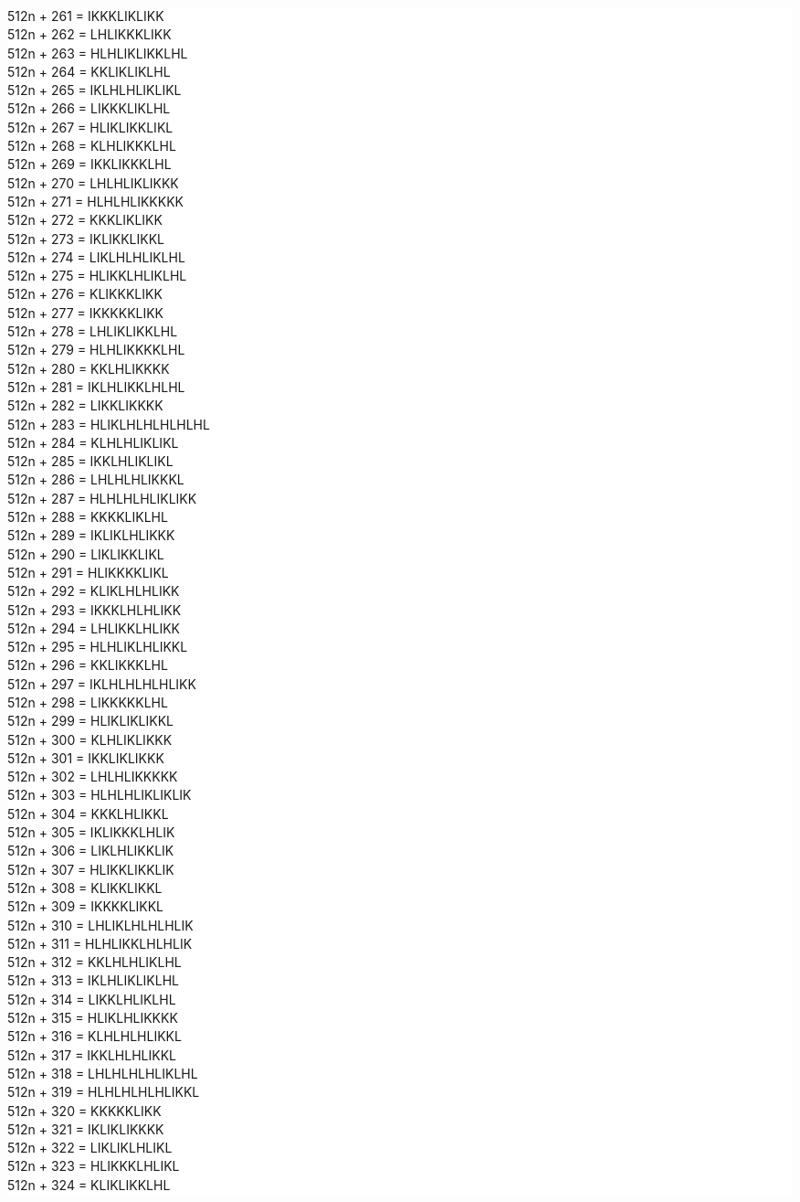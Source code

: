 512n + 261 = IKKKLIKLIKK   
512n + 262 = LHLIKKKLIKK   
512n + 263 = HLHLIKLIKKLHL   
512n + 264 = KKLIKLIKLHL   
512n + 265 = IKLHLHLIKLIKL   
512n + 266 = LIKKKLIKLHL   
512n + 267 = HLIKLIKKLIKL   
512n + 268 = KLHLIKKKLHL   
512n + 269 = IKKLIKKKLHL   
512n + 270 = LHLHLIKLIKKK   
512n + 271 = HLHLHLIKKKKK   
512n + 272 = KKKLIKLIKK   
512n + 273 = IKLIKKLIKKL   
512n + 274 = LIKLHLHLIKLHL   
512n + 275 = HLIKKLHLIKLHL   
512n + 276 = KLIKKKLIKK   
512n + 277 = IKKKKKLIKK   
512n + 278 = LHLIKLIKKLHL   
512n + 279 = HLHLIKKKKLHL   
512n + 280 = KKLHLIKKKK   
512n + 281 = IKLHLIKKLHLHL   
512n + 282 = LIKKLIKKKK   
512n + 283 = HLIKLHLHLHLHLHL   
512n + 284 = KLHLHLIKLIKL   
512n + 285 = IKKLHLIKLIKL   
512n + 286 = LHLHLHLIKKKL   
512n + 287 = HLHLHLHLIKLIKK   
512n + 288 = KKKKLIKLHL   
512n + 289 = IKLIKLHLIKKK   
512n + 290 = LIKLIKKLIKL   
512n + 291 = HLIKKKKLIKL   
512n + 292 = KLIKLHLHLIKK   
512n + 293 = IKKKLHLHLIKK   
512n + 294 = LHLIKKLHLIKK   
512n + 295 = HLHLIKLHLIKKL   
512n + 296 = KKLIKKKLHL   
512n + 297 = IKLHLHLHLHLIKK   
512n + 298 = LIKKKKKLHL   
512n + 299 = HLIKLIKLIKKL   
512n + 300 = KLHLIKLIKKK   
512n + 301 = IKKLIKLIKKK   
512n + 302 = LHLHLIKKKKK   
512n + 303 = HLHLHLIKLIKLIK   
512n + 304 = KKKLHLIKKL   
512n + 305 = IKLIKKKLHLIK   
512n + 306 = LIKLHLIKKLIK   
512n + 307 = HLIKKLIKKLIK   
512n + 308 = KLIKKLIKKL   
512n + 309 = IKKKKLIKKL   
512n + 310 = LHLIKLHLHLHLIK   
512n + 311 = HLHLIKKLHLHLIK   
512n + 312 = KKLHLHLIKLHL   
512n + 313 = IKLHLIKLIKLHL   
512n + 314 = LIKKLHLIKLHL   
512n + 315 = HLIKLHLIKKKK   
512n + 316 = KLHLHLHLIKKL   
512n + 317 = IKKLHLHLIKKL   
512n + 318 = LHLHLHLHLIKLHL   
512n + 319 = HLHLHLHLHLIKKL   
512n + 320 = KKKKKLIKK   
512n + 321 = IKLIKLIKKKK   
512n + 322 = LIKLIKLHLIKL   
512n + 323 = HLIKKKLHLIKL   
512n + 324 = KLIKLIKKLHL   